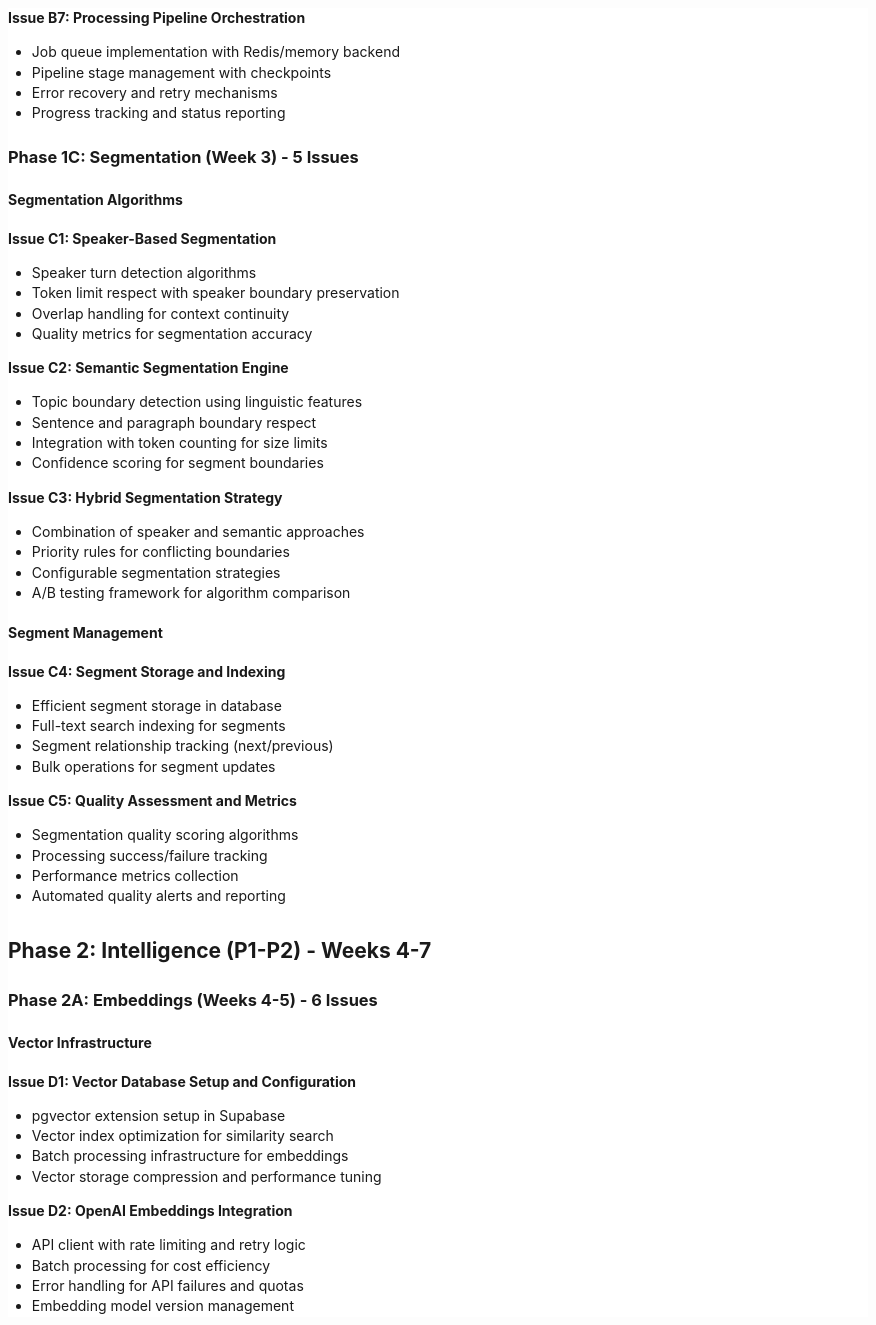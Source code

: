 **Issue B7: Processing Pipeline Orchestration**
- Job queue implementation with Redis/memory backend
- Pipeline stage management with checkpoints
- Error recovery and retry mechanisms
- Progress tracking and status reporting

### Phase 1C: Segmentation (Week 3) - 5 Issues

#### Segmentation Algorithms
**Issue C1: Speaker-Based Segmentation**
- Speaker turn detection algorithms
- Token limit respect with speaker boundary preservation
- Overlap handling for context continuity
- Quality metrics for segmentation accuracy

**Issue C2: Semantic Segmentation Engine**
- Topic boundary detection using linguistic features
- Sentence and paragraph boundary respect
- Integration with token counting for size limits
- Confidence scoring for segment boundaries

**Issue C3: Hybrid Segmentation Strategy**
- Combination of speaker and semantic approaches
- Priority rules for conflicting boundaries
- Configurable segmentation strategies
- A/B testing framework for algorithm comparison

#### Segment Management
**Issue C4: Segment Storage and Indexing**
- Efficient segment storage in database
- Full-text search indexing for segments
- Segment relationship tracking (next/previous)
- Bulk operations for segment updates

**Issue C5: Quality Assessment and Metrics**
- Segmentation quality scoring algorithms
- Processing success/failure tracking
- Performance metrics collection
- Automated quality alerts and reporting

## Phase 2: Intelligence (P1-P2) - Weeks 4-7

### Phase 2A: Embeddings (Weeks 4-5) - 6 Issues

#### Vector Infrastructure
**Issue D1: Vector Database Setup and Configuration**
- pgvector extension setup in Supabase
- Vector index optimization for similarity search
- Batch processing infrastructure for embeddings
- Vector storage compression and performance tuning

**Issue D2: OpenAI Embeddings Integration**
- API client with rate limiting and retry logic
- Batch processing for cost efficiency
- Error handling for API failures and quotas
- Embedding model version management
